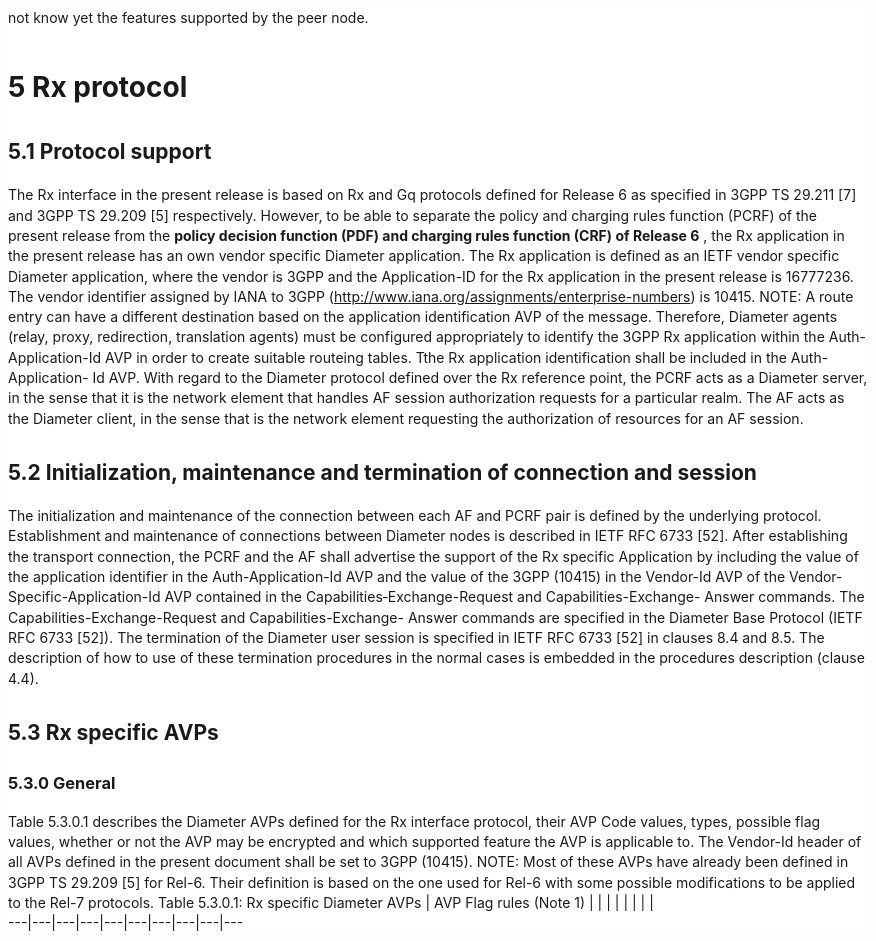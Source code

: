 not know yet the features supported by the peer node.
# 5 Rx protocol
## 5.1 Protocol support
The Rx interface in the present release is based on Rx and Gq protocols
defined for Release 6 as specified in 3GPP TS 29.211 [7] and 3GPP TS 29.209
[5] respectively. However, to be able to separate the policy and charging
rules function (PCRF) of the present release from the **policy decision
function (PDF) and charging rules function (CRF) of Release 6** , the Rx
application in the present release has an own vendor specific Diameter
application.
The Rx application is defined as an IETF vendor specific Diameter application,
where the vendor is 3GPP and the Application-ID for the Rx application in the
present release is 16777236. The vendor identifier assigned by IANA to 3GPP
(http://www.iana.org/assignments/enterprise-numbers) is 10415.
NOTE: A route entry can have a different destination based on the application
identification AVP of the message. Therefore, Diameter agents (relay, proxy,
redirection, translation agents) must be configured appropriately to identify
the 3GPP Rx application within the Auth-Application-Id AVP in order to create
suitable routeing tables.
Tthe Rx application identification shall be included in the Auth-Application-
Id AVP.
With regard to the Diameter protocol defined over the Rx reference point, the
PCRF acts as a Diameter server, in the sense that it is the network element
that handles AF session authorization requests for a particular realm. The AF
acts as the Diameter client, in the sense that is the network element
requesting the authorization of resources for an AF session.
## 5.2 Initialization, maintenance and termination of connection and session
The initialization and maintenance of the connection between each AF and PCRF
pair is defined by the underlying protocol. Establishment and maintenance of
connections between Diameter nodes is described in IETF RFC 6733 [52].
After establishing the transport connection, the PCRF and the AF shall
advertise the support of the Rx specific Application by including the value of
the application identifier in the Auth-Application-Id AVP and the value of the
3GPP (10415) in the Vendor-Id AVP of the Vendor-Specific-Application-Id AVP
contained in the Capabilities‑Exchange-Request and Capabilities-Exchange-
Answer commands. The Capabilities-Exchange-Request and Capabilities-Exchange-
Answer commands are specified in the Diameter Base Protocol (IETF RFC 6733
[52]).
The termination of the Diameter user session is specified in IETF RFC 6733
[52] in clauses 8.4 and 8.5. The description of how to use of these
termination procedures in the normal cases is embedded in the procedures
description (clause 4.4).
## 5.3 Rx specific AVPs
### 5.3.0 General
Table 5.3.0.1 describes the Diameter AVPs defined for the Rx interface
protocol, their AVP Code values, types, possible flag values, whether or not
the AVP may be encrypted and which supported feature the AVP is applicable to.
The Vendor-Id header of all AVPs defined in the present document shall be set
to 3GPP (10415).
NOTE: Most of these AVPs have already been defined in 3GPP TS 29.209 [5] for
Rel-6. Their definition is based on the one used for Rel-6 with some possible
modifications to be applied to the Rel-7 protocols.
Table 5.3.0.1: Rx specific Diameter AVPs
| AVP Flag rules (Note 1) |  |  |  |  |  |  |  |   
---|---|---|---|---|---|---|---|---|---  